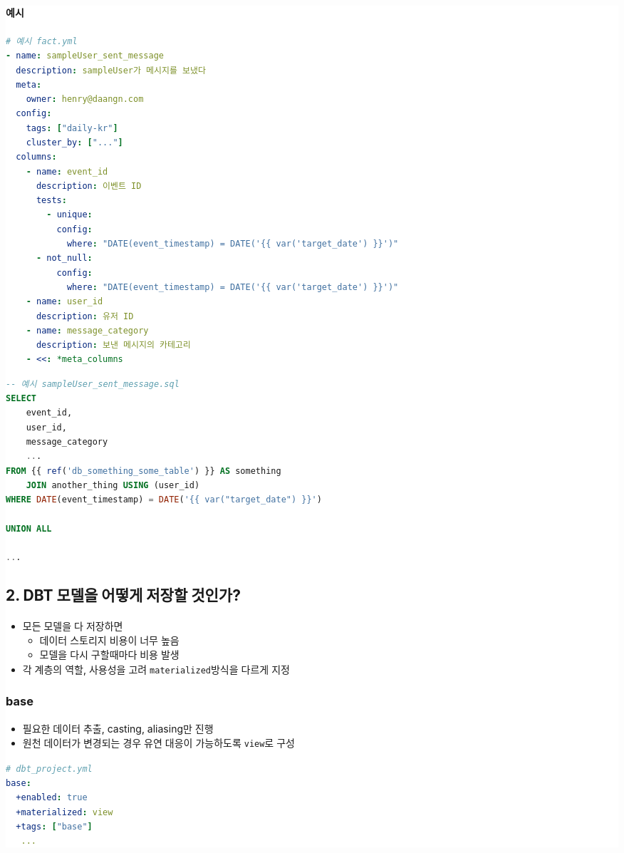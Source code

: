 #### 예시
```yaml
# 예시 fact.yml
- name: sampleUser_sent_message
  description: sampleUser가 메시지를 보냈다
  meta:
    owner: henry@daangn.com
  config:
    tags: ["daily-kr"]
    cluster_by: ["..."]
  columns:
    - name: event_id
      description: 이벤트 ID
      tests:
        - unique:
          config:
            where: "DATE(event_timestamp) = DATE('{{ var('target_date') }}')"
      - not_null:
          config:
            where: "DATE(event_timestamp) = DATE('{{ var('target_date') }}')"
    - name: user_id
      description: 유저 ID
    - name: message_category
      description: 보낸 메시지의 카테고리
    - <<: *meta_columns
```
```sql
-- 예시 sampleUser_sent_message.sql
SELECT
    event_id,
    user_id,
    message_category
    ...
FROM {{ ref('db_something_some_table') }} AS something
	JOIN another_thing USING (user_id)
WHERE DATE(event_timestamp) = DATE('{{ var("target_date") }}')
	
UNION ALL

...
```

## 2. DBT 모델을 어떻게 저장할 것인가?
- 모든 모델을 다 저장하면
  - 데이터 스토리지 비용이 너무 높음
  - 모델을 다시 구할때마다 비용 발생
- 각 계층의 역할, 사용성을 고려 `materialized`방식을 다르게 지정

### base
- 필요한 데이터 추출, casting, aliasing만 진행
- 원천 데이터가 변경되는 경우 유연 대응이 가능하도록 `view`로 구성
```yaml
# dbt_project.yml
base:
  +enabled: true
  +materialized: view
  +tags: ["base"]
   ...
```
